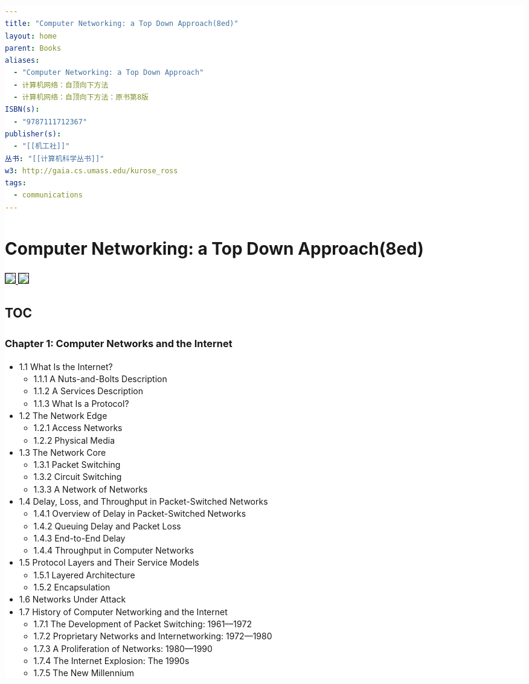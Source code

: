 ```yaml
---
title: "Computer Networking: a Top Down Approach(8ed)"
layout: home
parent: Books
aliases:
  - "Computer Networking: a Top Down Approach"
  - 计算机网络：自顶向下方法
  - 计算机网络：自顶向下方法：原书第8版
ISBN(s):
  - "9787111712367"
publisher(s):
  - "[[机工社]]"
丛书: "[[计算机科学丛书]]"
w3: http://gaia.cs.umass.edu/kurose_ross
tags:
  - communications
---
```

# Computer Networking: a Top Down Approach(8ed)

<div>
	<a href="https://www.pearson.com/en-us/subject-catalog/p/computer-networking/P200000003334/9780136681557">
		<img src="https://www.pearson.com/store//pmccommercewebservices/v2/medias/size-W370-bigcovers-0136681557.jpg?context=bWFzdGVyfGltYWdlc3w4NTQ3N3xpbWFnZS9qcGVnfHN5cy1tYXN0ZXIvaW1hZ2VzL2hlZS9oMjMvMTI5NDkyOTIyMjA0NDYvc2l6ZV9XMzcwXy9iaWdjb3ZlcnMvMDEzNjY4MTU1Ny5qcGd8ZDk4ZGQwYmU3MzdhMzZjZTVhNmYyYjViZTk2OWJjZmI2MjM5ODlmNTk0NzEwMWY3NDVjNzkwY2UzNTQxNTY2NQ" style="height: 200px;" border="1">
	</a>
	<a href="https://course.cmpreading.com/web/teachRes/detail/5410/216">
		<img src="https://course.cmpreading.com/resource/access/L29wZW5yZXNvdXJjZXMvdGVhY2hfZWJvb2svaW1hZ2UvMjAyMi8wOS96aXAvMmMyN2ViNGY3MTM4Nzc5YTQ2YzUyMWI5YmE2NzJiZmJfMjU2LmpwZWck6K6h566X5py6572R57ucIEExLmpwZw==" style="height: 200px;" border="1">
	</a>
</div>

## TOC

### Chapter 1: Computer Networks and the Internet

- 1.1 What Is the Internet?
    - 1.1.1 A Nuts-and-Bolts Description
    - 1.1.2 A Services Description
    - 1.1.3 What Is a Protocol?
- 1.2 The Network Edge
    - 1.2.1 Access Networks
    - 1.2.2 Physical Media
- 1.3 The Network Core
    - 1.3.1 Packet Switching
    - 1.3.2 Circuit Switching
    - 1.3.3 A Network of Networks
- 1.4 Delay, Loss, and Throughput in Packet-Switched Networks
    - 1.4.1 Overview of Delay in Packet-Switched Networks
    - 1.4.2 Queuing Delay and Packet Loss
    - 1.4.3 End-to-End Delay
    - 1.4.4 Throughput in Computer Networks
- 1.5 Protocol Layers and Their Service Models
    - 1.5.1 Layered Architecture
    - 1.5.2 Encapsulation
- 1.6 Networks Under Attack
- 1.7 History of Computer Networking and the Internet
    - 1.7.1 The Development of Packet Switching: 1961—1972
    - 1.7.2 Proprietary Networks and Internetworking: 1972—1980
    - 1.7.3 A Proliferation of Networks: 1980—1990
    - 1.7.4 The Internet Explosion: The 1990s
    - 1.7.5 The New Millennium